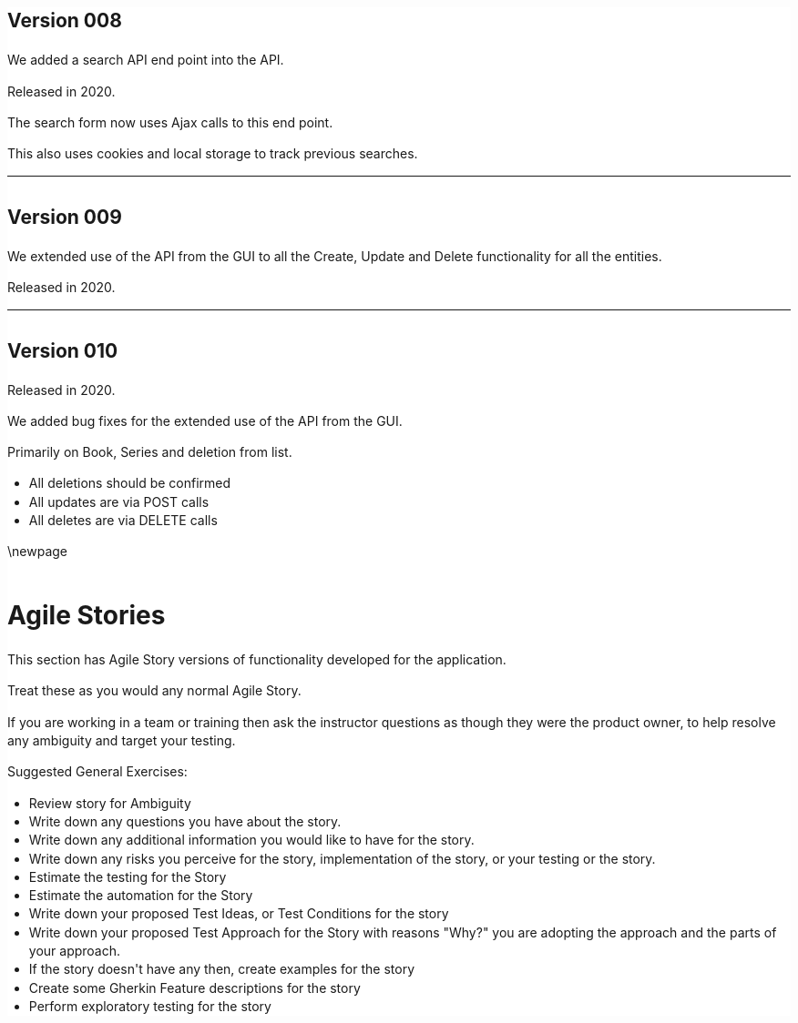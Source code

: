 ## Version 008

We added a search API end point into the API.

Released in 2020.

The search form now uses Ajax calls to this end point.

This also uses cookies and local storage to track previous searches.

---

## Version 009

We extended use of the API from the GUI to all the Create, Update and Delete functionality for all the entities.

Released in 2020.


---
    
## Version 010

Released in 2020.

We added bug fixes for the extended use of the API from the GUI.

Primarily on Book, Series and deletion from list.

- All deletions should be confirmed
- All updates are via POST calls
- All deletes are via DELETE calls

\newpage


# Agile Stories

This section has Agile Story versions of functionality developed for the application.

Treat these as you would any normal Agile Story.

If you are working in a team or training then ask the instructor questions as though they were the product owner, to help resolve any ambiguity and target your testing.

Suggested General Exercises:

- Review story for Ambiguity
- Write down any questions you have about the story.
- Write down any additional information you would like to have for the story.
- Write down any risks you perceive for the story, implementation of the story, or your testing or the story.
- Estimate the testing for the Story
- Estimate the automation for the Story
- Write down your proposed Test Ideas, or Test Conditions for the story
- Write down your proposed Test Approach for the Story with reasons "Why?" you are adopting the approach and the parts of your approach.
- If the story doesn't have any then, create examples for the story
- Create some Gherkin Feature descriptions for the story
- Perform exploratory testing for the story 
